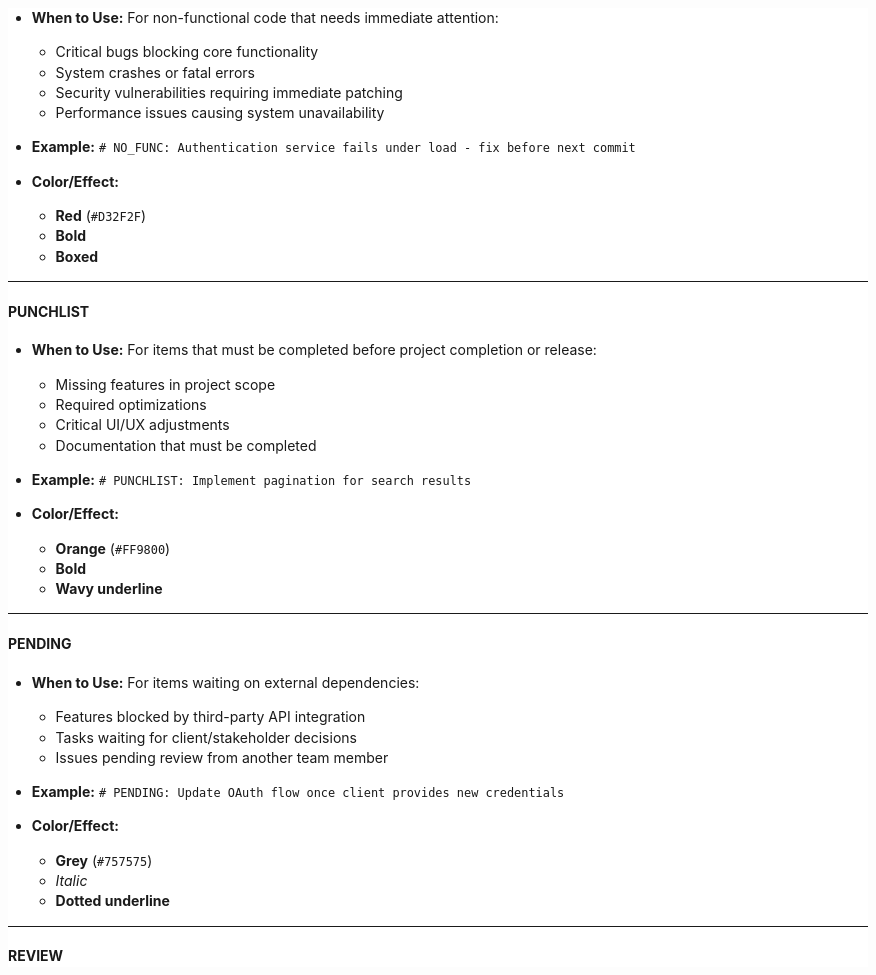 * **When to Use:**
  For non-functional code that needs immediate attention:

  * Critical bugs blocking core functionality
  * System crashes or fatal errors
  * Security vulnerabilities requiring immediate patching
  * Performance issues causing system unavailability
* **Example:**
  `# NO_FUNC: Authentication service fails under load - fix before next commit`
* **Color/Effect:**

  * **Red** (`#D32F2F`)
  * **Bold**
  * **Boxed**

---

#### PUNCHLIST

* **When to Use:**
  For items that must be completed before project completion or release:

  * Missing features in project scope
  * Required optimizations
  * Critical UI/UX adjustments
  * Documentation that must be completed
* **Example:**
  `# PUNCHLIST: Implement pagination for search results`
* **Color/Effect:**

  * **Orange** (`#FF9800`)
  * **Bold**
  * **Wavy underline**

---

#### PENDING

* **When to Use:**
  For items waiting on external dependencies:

  * Features blocked by third-party API integration
  * Tasks waiting for client/stakeholder decisions
  * Issues pending review from another team member
* **Example:**
  `# PENDING: Update OAuth flow once client provides new credentials`
* **Color/Effect:**

  * **Grey** (`#757575`)
  * *Italic*
  * **Dotted underline**

---

#### REVIEW
